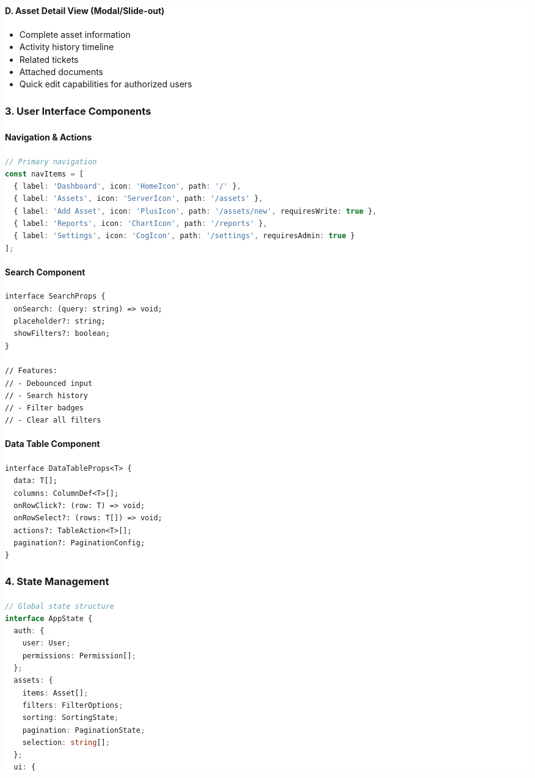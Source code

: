 #### D. Asset Detail View (Modal/Slide-out)
- Complete asset information
- Activity history timeline
- Related tickets
- Attached documents
- Quick edit capabilities for authorized users

### 3. User Interface Components

#### Navigation & Actions
```typescript
// Primary navigation
const navItems = [
  { label: 'Dashboard', icon: 'HomeIcon', path: '/' },
  { label: 'Assets', icon: 'ServerIcon', path: '/assets' },
  { label: 'Add Asset', icon: 'PlusIcon', path: '/assets/new', requiresWrite: true },
  { label: 'Reports', icon: 'ChartIcon', path: '/reports' },
  { label: 'Settings', icon: 'CogIcon', path: '/settings', requiresAdmin: true }
];
```

#### Search Component
```tsx
interface SearchProps {
  onSearch: (query: string) => void;
  placeholder?: string;
  showFilters?: boolean;
}

// Features:
// - Debounced input
// - Search history
// - Filter badges
// - Clear all filters
```

#### Data Table Component
```tsx
interface DataTableProps<T> {
  data: T[];
  columns: ColumnDef<T>[];
  onRowClick?: (row: T) => void;
  onRowSelect?: (rows: T[]) => void;
  actions?: TableAction<T>[];
  pagination?: PaginationConfig;
}
```

### 4. State Management

```typescript
// Global state structure
interface AppState {
  auth: {
    user: User;
    permissions: Permission[];
  };
  assets: {
    items: Asset[];
    filters: FilterOptions;
    sorting: SortingState;
    pagination: PaginationState;
    selection: string[];
  };
  ui: {
```